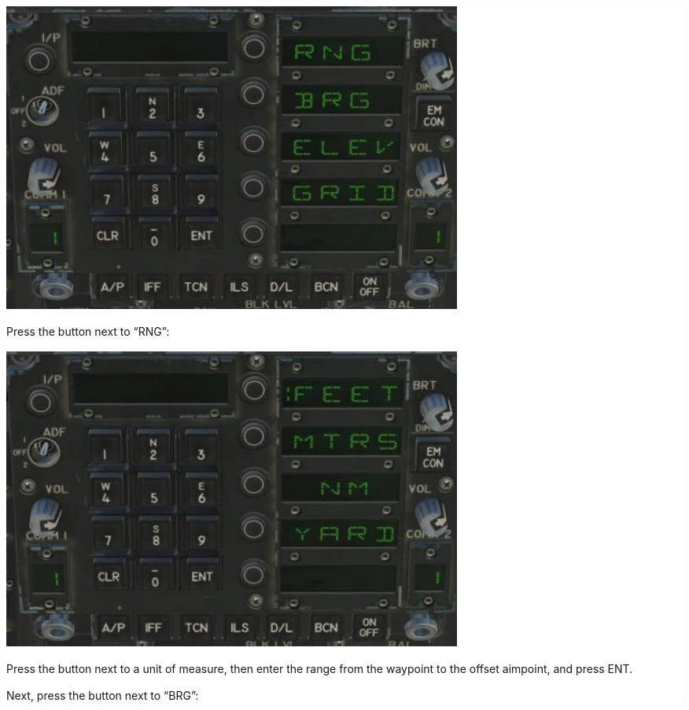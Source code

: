 ![Figure 57. Waypoint O/S Menu](img/img-158-1-screen.jpg)

Press the button next to “RNG”:

![Figure 58. Offset Aimpoint Range Menu](img/img-158-2-screen.jpg)

Press the button next to a unit of measure, then enter the range from the waypoint to the offset
aimpoint, and press ENT.

Next, press the button next to “BRG”:
